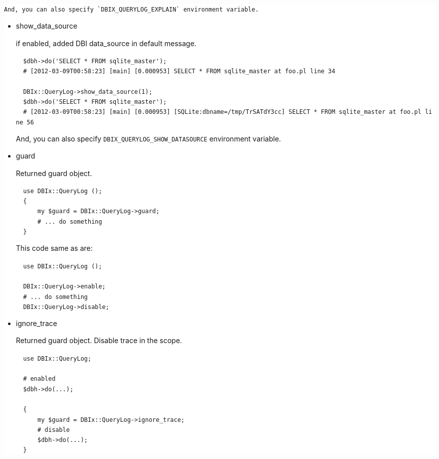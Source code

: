    And, you can also specify `DBIX_QUERYLOG_EXPLAIN` environment variable.

- show\_data\_source

    if enabled, added DBI data\_source in default message.

        $dbh->do('SELECT * FROM sqlite_master');
        # [2012-03-09T00:58:23] [main] [0.000953] SELECT * FROM sqlite_master at foo.pl line 34

        DBIx::QueryLog->show_data_source(1);
        $dbh->do('SELECT * FROM sqlite_master');
        # [2012-03-09T00:58:23] [main] [0.000953] [SQLite:dbname=/tmp/TrSATdY3cc] SELECT * FROM sqlite_master at foo.pl line 56

    And, you can also specify `DBIX_QUERYLOG_SHOW_DATASOURCE` environment variable.

- guard

    Returned guard object.

        use DBIx::QueryLog ();
        {
            my $guard = DBIx::QueryLog->guard;
            # ... do something
        }

    This code same as are:

        use DBIx::QueryLog ();

        DBIx::QueryLog->enable;
        # ... do something
        DBIx::QueryLog->disable;

- ignore\_trace

    Returned guard object. Disable trace in the scope.

        use DBIx::QueryLog;

        # enabled
        $dbh->do(...);

        {
            my $guard = DBIx::QueryLog->ignore_trace;
            # disable
            $dbh->do(...);
        }
